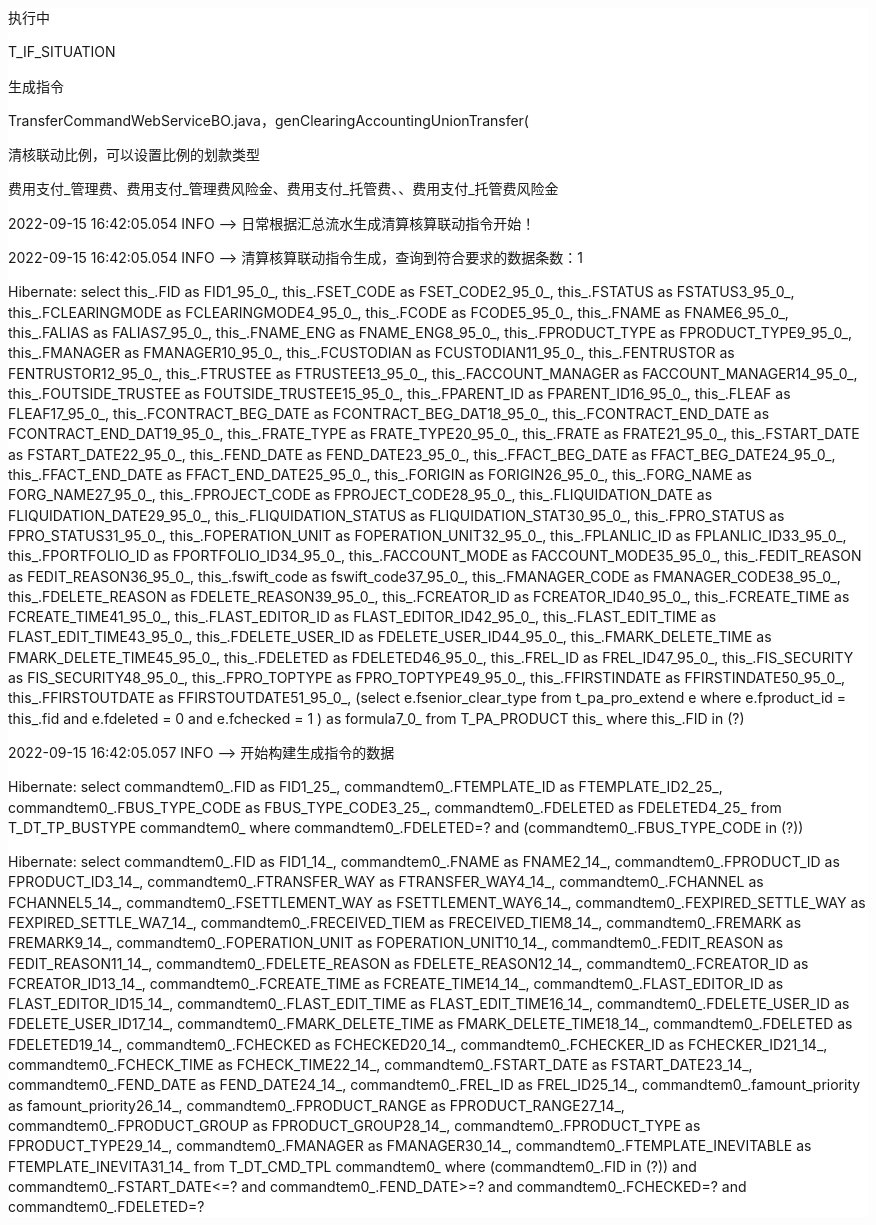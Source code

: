 执行中

T_IF_SITUATION



生成指令

TransferCommandWebServiceBO.java，genClearingAccountingUnionTransfer(



清核联动比例，可以设置比例的划款类型

费用支付_管理费、费用支付_管理费风险金、费用支付_托管费、、费用支付_托管费风险金



2022-09-15 16:42:05.054 INFO  --> 日常根据汇总流水生成清算核算联动指令开始！

2022-09-15 16:42:05.054 INFO  --> 清算核算联动指令生成，查询到符合要求的数据条数：1

Hibernate: select this_.FID as FID1_95_0_, this_.FSET_CODE as FSET_CODE2_95_0_, this_.FSTATUS as FSTATUS3_95_0_, this_.FCLEARINGMODE as FCLEARINGMODE4_95_0_, this_.FCODE as FCODE5_95_0_, this_.FNAME as FNAME6_95_0_, this_.FALIAS as FALIAS7_95_0_, this_.FNAME_ENG as FNAME_ENG8_95_0_, this_.FPRODUCT_TYPE as FPRODUCT_TYPE9_95_0_, this_.FMANAGER as FMANAGER10_95_0_, this_.FCUSTODIAN as FCUSTODIAN11_95_0_, this_.FENTRUSTOR as FENTRUSTOR12_95_0_, this_.FTRUSTEE as FTRUSTEE13_95_0_, this_.FACCOUNT_MANAGER as FACCOUNT_MANAGER14_95_0_, this_.FOUTSIDE_TRUSTEE as FOUTSIDE_TRUSTEE15_95_0_, this_.FPARENT_ID as FPARENT_ID16_95_0_, this_.FLEAF as FLEAF17_95_0_, this_.FCONTRACT_BEG_DATE as FCONTRACT_BEG_DAT18_95_0_, this_.FCONTRACT_END_DATE as FCONTRACT_END_DAT19_95_0_, this_.FRATE_TYPE as FRATE_TYPE20_95_0_, this_.FRATE as FRATE21_95_0_, this_.FSTART_DATE as FSTART_DATE22_95_0_, this_.FEND_DATE as FEND_DATE23_95_0_, this_.FFACT_BEG_DATE as FFACT_BEG_DATE24_95_0_, this_.FFACT_END_DATE as FFACT_END_DATE25_95_0_, this_.FORIGIN as FORIGIN26_95_0_, this_.FORG_NAME as FORG_NAME27_95_0_, this_.FPROJECT_CODE as FPROJECT_CODE28_95_0_, this_.FLIQUIDATION_DATE as FLIQUIDATION_DATE29_95_0_, this_.FLIQUIDATION_STATUS as FLIQUIDATION_STAT30_95_0_, this_.FPRO_STATUS as FPRO_STATUS31_95_0_, this_.FOPERATION_UNIT as FOPERATION_UNIT32_95_0_, this_.FPLANLIC_ID as FPLANLIC_ID33_95_0_, this_.FPORTFOLIO_ID as FPORTFOLIO_ID34_95_0_, this_.FACCOUNT_MODE as FACCOUNT_MODE35_95_0_, this_.FEDIT_REASON as FEDIT_REASON36_95_0_, this_.fswift_code as fswift_code37_95_0_, this_.FMANAGER_CODE as FMANAGER_CODE38_95_0_, this_.FDELETE_REASON as FDELETE_REASON39_95_0_, this_.FCREATOR_ID as FCREATOR_ID40_95_0_, this_.FCREATE_TIME as FCREATE_TIME41_95_0_, this_.FLAST_EDITOR_ID as FLAST_EDITOR_ID42_95_0_, this_.FLAST_EDIT_TIME as FLAST_EDIT_TIME43_95_0_, this_.FDELETE_USER_ID as FDELETE_USER_ID44_95_0_, this_.FMARK_DELETE_TIME as FMARK_DELETE_TIME45_95_0_, this_.FDELETED as FDELETED46_95_0_, this_.FREL_ID as FREL_ID47_95_0_, this_.FIS_SECURITY as FIS_SECURITY48_95_0_, this_.FPRO_TOPTYPE as FPRO_TOPTYPE49_95_0_, this_.FFIRSTINDATE as FFIRSTINDATE50_95_0_, this_.FFIRSTOUTDATE as FFIRSTOUTDATE51_95_0_, (select e.fsenior_clear_type from t_pa_pro_extend e           where e.fproduct_id = this_.fid and e.fdeleted = 0 and e.fchecked = 1 ) as formula7_0_ from T_PA_PRODUCT this_ where this_.FID in (?)

2022-09-15 16:42:05.057 INFO  --> 开始构建生成指令的数据

Hibernate: select commandtem0_.FID as FID1_25_, commandtem0_.FTEMPLATE_ID as FTEMPLATE_ID2_25_, commandtem0_.FBUS_TYPE_CODE as FBUS_TYPE_CODE3_25_, commandtem0_.FDELETED as FDELETED4_25_ from T_DT_TP_BUSTYPE commandtem0_ where commandtem0_.FDELETED=? and (commandtem0_.FBUS_TYPE_CODE in (?))

Hibernate: select commandtem0_.FID as FID1_14_, commandtem0_.FNAME as FNAME2_14_, commandtem0_.FPRODUCT_ID as FPRODUCT_ID3_14_, commandtem0_.FTRANSFER_WAY as FTRANSFER_WAY4_14_, commandtem0_.FCHANNEL as FCHANNEL5_14_, commandtem0_.FSETTLEMENT_WAY as FSETTLEMENT_WAY6_14_, commandtem0_.FEXPIRED_SETTLE_WAY as FEXPIRED_SETTLE_WA7_14_, commandtem0_.FRECEIVED_TIEM as FRECEIVED_TIEM8_14_, commandtem0_.FREMARK as FREMARK9_14_, commandtem0_.FOPERATION_UNIT as FOPERATION_UNIT10_14_, commandtem0_.FEDIT_REASON as FEDIT_REASON11_14_, commandtem0_.FDELETE_REASON as FDELETE_REASON12_14_, commandtem0_.FCREATOR_ID as FCREATOR_ID13_14_, commandtem0_.FCREATE_TIME as FCREATE_TIME14_14_, commandtem0_.FLAST_EDITOR_ID as FLAST_EDITOR_ID15_14_, commandtem0_.FLAST_EDIT_TIME as FLAST_EDIT_TIME16_14_, commandtem0_.FDELETE_USER_ID as FDELETE_USER_ID17_14_, commandtem0_.FMARK_DELETE_TIME as FMARK_DELETE_TIME18_14_, commandtem0_.FDELETED as FDELETED19_14_, commandtem0_.FCHECKED as FCHECKED20_14_, commandtem0_.FCHECKER_ID as FCHECKER_ID21_14_, commandtem0_.FCHECK_TIME as FCHECK_TIME22_14_, commandtem0_.FSTART_DATE as FSTART_DATE23_14_, commandtem0_.FEND_DATE as FEND_DATE24_14_, commandtem0_.FREL_ID as FREL_ID25_14_, commandtem0_.famount_priority as famount_priority26_14_, commandtem0_.FPRODUCT_RANGE as FPRODUCT_RANGE27_14_, commandtem0_.FPRODUCT_GROUP as FPRODUCT_GROUP28_14_, commandtem0_.FPRODUCT_TYPE as FPRODUCT_TYPE29_14_, commandtem0_.FMANAGER as FMANAGER30_14_, commandtem0_.FTEMPLATE_INEVITABLE as FTEMPLATE_INEVITA31_14_ from T_DT_CMD_TPL commandtem0_ where (commandtem0_.FID in (?)) and commandtem0_.FSTART_DATE<=? and commandtem0_.FEND_DATE>=? and commandtem0_.FCHECKED=? and commandtem0_.FDELETED=?

